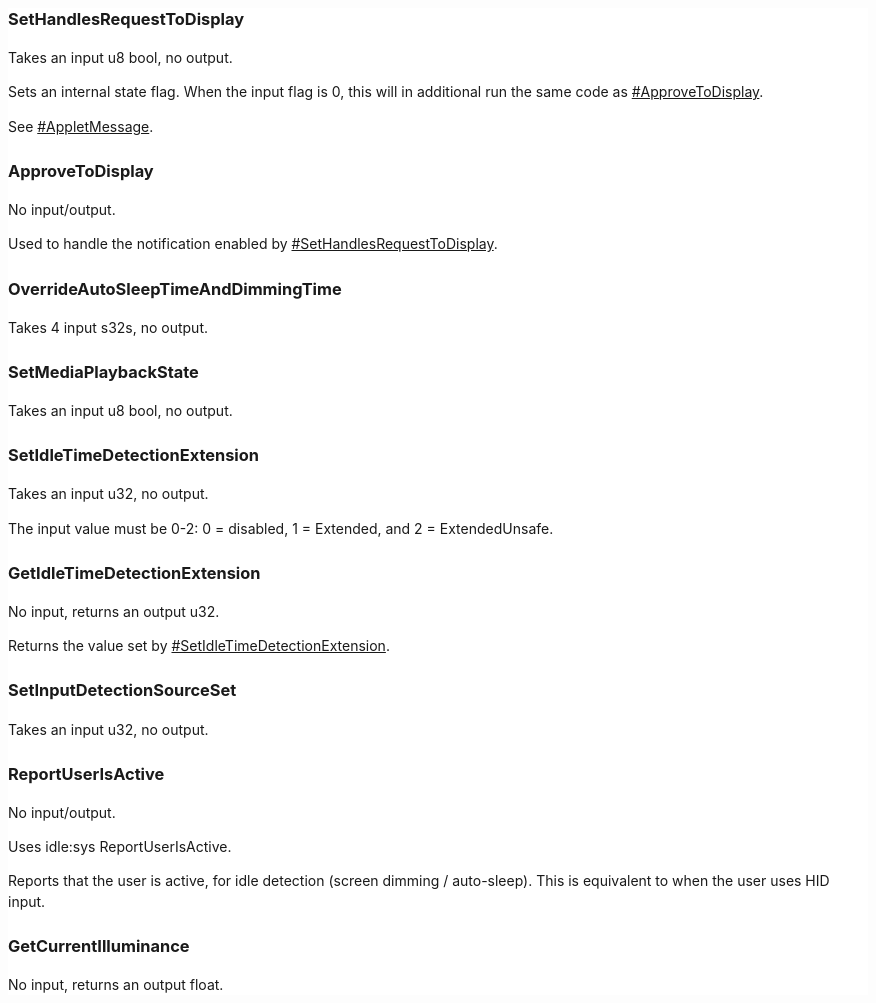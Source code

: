 ### SetHandlesRequestToDisplay

Takes an input u8 bool, no output.

Sets an internal state flag. When the input flag is 0, this will in
additional run the same code as
[\#ApproveToDisplay](#ApproveToDisplay "wikilink").

See [\#AppletMessage](#AppletMessage "wikilink").

### ApproveToDisplay

No input/output.

Used to handle the notification enabled by
[\#SetHandlesRequestToDisplay](#SetHandlesRequestToDisplay "wikilink").

### OverrideAutoSleepTimeAndDimmingTime

Takes 4 input s32s, no output.

### SetMediaPlaybackState

Takes an input u8 bool, no output.

### SetIdleTimeDetectionExtension

Takes an input u32, no output.

The input value must be 0-2: 0 = disabled, 1 = Extended, and 2 =
ExtendedUnsafe.

### GetIdleTimeDetectionExtension

No input, returns an output u32.

Returns the value set by
[\#SetIdleTimeDetectionExtension](#SetIdleTimeDetectionExtension "wikilink").

### SetInputDetectionSourceSet

Takes an input u32, no output.

### ReportUserIsActive

No input/output.

Uses idle:sys ReportUserIsActive.

Reports that the user is active, for idle detection (screen dimming /
auto-sleep). This is equivalent to when the user uses HID input.

### GetCurrentIlluminance

No input, returns an output float.

